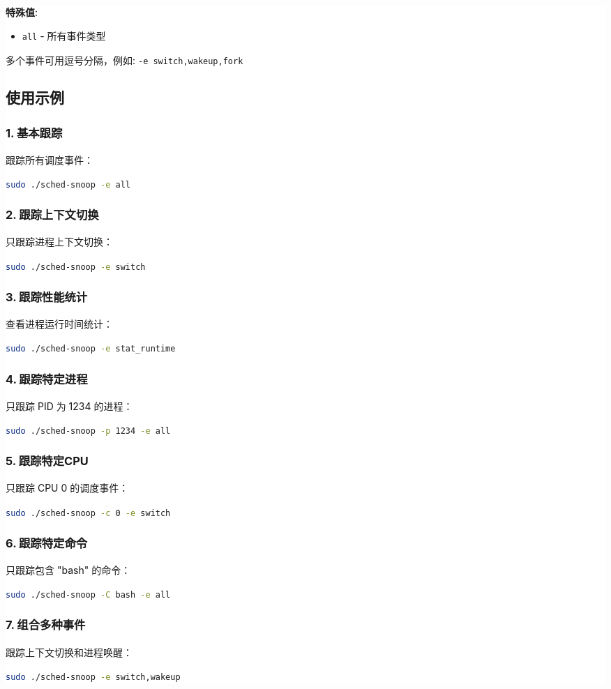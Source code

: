 **特殊值**:
- `all` - 所有事件类型

多个事件可用逗号分隔，例如: `-e switch,wakeup,fork`

## 使用示例

### 1. 基本跟踪
跟踪所有调度事件：

```bash
sudo ./sched-snoop -e all
```

### 2. 跟踪上下文切换
只跟踪进程上下文切换：

```bash
sudo ./sched-snoop -e switch
```

### 3. 跟踪性能统计
查看进程运行时间统计：

```bash
sudo ./sched-snoop -e stat_runtime
```

### 4. 跟踪特定进程
只跟踪 PID 为 1234 的进程：

```bash
sudo ./sched-snoop -p 1234 -e all
```

### 5. 跟踪特定CPU
只跟踪 CPU 0 的调度事件：

```bash
sudo ./sched-snoop -c 0 -e switch
```

### 6. 跟踪特定命令
只跟踪包含 "bash" 的命令：

```bash
sudo ./sched-snoop -C bash -e all
```

### 7. 组合多种事件
跟踪上下文切换和进程唤醒：

```bash
sudo ./sched-snoop -e switch,wakeup
```

